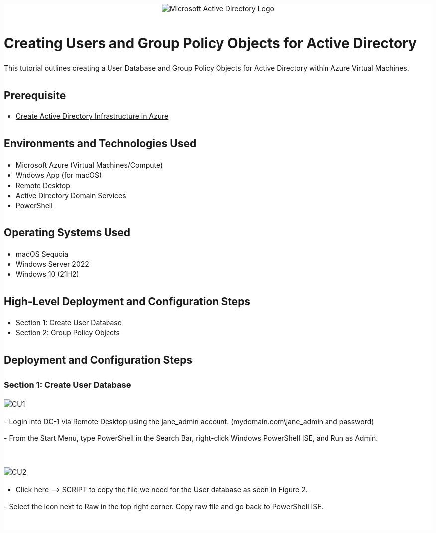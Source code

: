 <p align="center">
<img width="450" height="250" alt="Microsoft Active Directory Logo" src="https://github.com/user-attachments/assets/cd75c7f5-fba1-4682-a616-dc487e761fbc"
 alt="Microsoft Active Directory Logo"/>
</p>

<h1>Creating Users and Group Policy Objects for Active Directory</h1>
This tutorial outlines creating a User Database and Group Policy Objects for Active Directory within Azure Virtual Machines.<br />

<h2>Prerequisite</h2>

- [Create Active Directory Infrastructure in Azure](https://github.com/joshuaheck1/create-ad-infrastructure)

<h2>Environments and Technologies Used</h2>

- Microsoft Azure (Virtual Machines/Compute)
- Wndows App (for macOS)
- Remote Desktop
- Active Directory Domain Services
- PowerShell

<h2>Operating Systems Used </h2>

- macOS Sequoia
- Windows Server 2022
- Windows 10 (21H2)

<h2>High-Level Deployment and Configuration Steps</h2>

- Section 1: Create User Database
- Section 2: Group Policy Objects 

<h2>Deployment and Configuration Steps</h2>

<h3>Section 1: Create User Database</h3>
<p>
<img width="600" height="500" alt="CU1" src="https://github.com/user-attachments/assets/78ca0b79-47d2-4c1a-8c41-a143b8680c6d" />
</p>

<p>
- Login into DC-1 via Remote Desktop using the jane_admin account. (mydomain.com\jane_admin and password)
<p>- From the Start Menu, type PowerShell in the Search Bar, right-click Windows PowerShell ISE, and Run as Admin.</p>
<br />

<p>
<img width="750" alt="CU2" src="https://github.com/user-attachments/assets/ab10520f-6366-401e-bdd2-576e982c1efd" />
<br />

- Click here --> [SCRIPT](https://github.com/joshmadakor1/AD_PS/blob/master/Generate-Names-Create-Users.ps1) to copy the file we need for the User database as seen in Figure 2.

<p>- Select the icon next to Raw in the top right corner. Copy raw file and go back to PowerShell ISE.</p>
<br />
